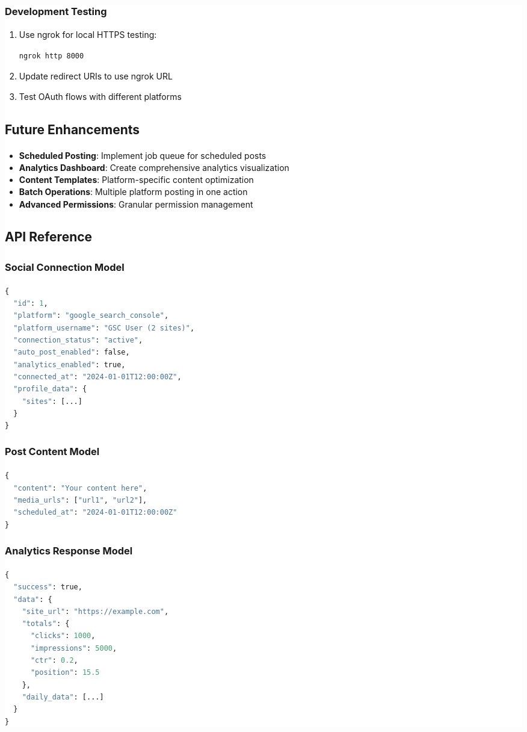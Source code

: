 ### Development Testing

1. Use ngrok for local HTTPS testing:
   ```bash
   ngrok http 8000
   ```

2. Update redirect URIs to use ngrok URL

3. Test OAuth flows with different platforms

## Future Enhancements

- **Scheduled Posting**: Implement job queue for scheduled posts
- **Analytics Dashboard**: Create comprehensive analytics visualization
- **Content Templates**: Platform-specific content optimization
- **Batch Operations**: Multiple platform posting in one action
- **Advanced Permissions**: Granular permission management

## API Reference

### Social Connection Model
```python
{
  "id": 1,
  "platform": "google_search_console",
  "platform_username": "GSC User (2 sites)",
  "connection_status": "active",
  "auto_post_enabled": false,
  "analytics_enabled": true,
  "connected_at": "2024-01-01T12:00:00Z",
  "profile_data": {
    "sites": [...]
  }
}
```

### Post Content Model
```python
{
  "content": "Your content here",
  "media_urls": ["url1", "url2"],
  "scheduled_at": "2024-01-01T12:00:00Z"
}
```

### Analytics Response Model
```python
{
  "success": true,
  "data": {
    "site_url": "https://example.com",
    "totals": {
      "clicks": 1000,
      "impressions": 5000,
      "ctr": 0.2,
      "position": 15.5
    },
    "daily_data": [...]
  }
}
```
